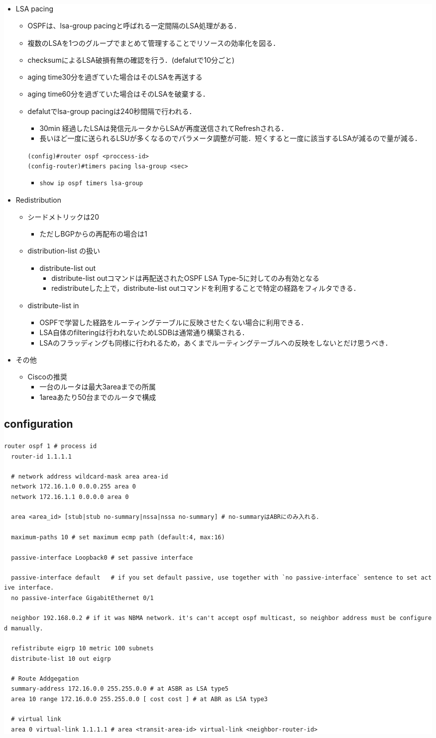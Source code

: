 - LSA pacing
  - OSPFは、lsa-group pacingと呼ばれる一定間隔のLSA処理がある．
  - 複数のLSAを1つのグループでまとめて管理することでリソースの効率化を図る．
  - checksumによるLSA破損有無の確認を行う．(defalutで10分ごと)
  - aging time30分を過ぎていた場合はそのLSAを再送する
  - aging time60分を過ぎていた場合はそのLSAを破棄する．

  - defalutでlsa-group pacingは240秒間隔で行われる．
    - 30min 経過したLSAは発信元ルータからLSAが再度送信されてRefreshされる．
    - 長いほど一度に送られるLSUが多くなるのでパラメータ調整が可能．短くすると一度に該当するLSAが減るので量が減る．
    ```
    (config)#router ospf <proccess-id>
    (config-router)#timers pacing lsa-group <sec>
    ```
    - `show ip ospf timers lsa-group`

- Redistribution
  - シードメトリックは20
    - ただしBGPからの再配布の場合は1
  - distribution-list の扱い
    - distribute-list out
      - distribute-list outコマンドは再配送されたOSPF LSA Type-5に対してのみ有効となる
      - redistributeした上で，distribute-list outコマンドを利用することで特定の経路をフィルタできる．

  - distribute-list in
    - OSPFで学習した経路をルーティングテーブルに反映させたくない場合に利用できる．
    - LSA自体のfilteringは行われないためLSDBは通常通り構築される．
    - LSAのフラッディングも同様に行われるため，あくまでルーティングテーブルへの反映をしないとだけ思うべき．

- その他
  - Ciscoの推奨
    - 一台のルータは最大3areaまでの所属
    - 1areaあたり50台までのルータで構成

## configuration
```
router ospf 1 # process id
  router-id 1.1.1.1

  # network address wildcard-mask area area-id
  network 172.16.1.0 0.0.0.255 area 0
  network 172.16.1.1 0.0.0.0 area 0

  area <area_id> [stub|stub no-summary|nssa|nssa no-summary] # no-summaryはABRにのみ入れる．

  maximum-paths 10 # set maximum ecmp path (default:4, max:16)

  passive-interface Loopback0 # set passive interface

  passive-interface default   # if you set default passive, use together with `no passive-interface` sentence to set active interface.
  no passive-interface GigabitEthernet 0/1

  neighbor 192.168.0.2 # if it was NBMA network. it's can't accept ospf multicast, so neighbor address must be configured manually.

  refistribute eigrp 10 metric 100 subnets
  distribute-list 10 out eigrp

  # Route Addgegation
  summary-address 172.16.0.0 255.255.0.0 # at ASBR as LSA type5
  area 10 range 172.16.0.0 255.255.0.0 [ cost cost ] # at ABR as LSA type3

  # virtual link
  area 0 virtual-link 1.1.1.1 # area <transit-area-id> virtual-link <neighbor-router-id>
```